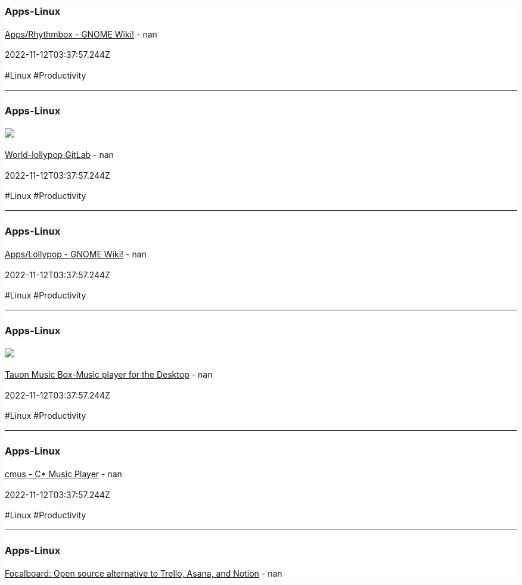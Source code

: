 ### Apps-Linux

[Apps/Rhythmbox - GNOME Wiki!](https://wiki.gnome.org/Apps/Rhythmbox) - nan

2022-11-12T03:37:57.244Z

#Linux #Productivity

---

### Apps-Linux

![](https://gitlab.gnome.org/uploads/-/system/project/avatar/274/org.gnome.Lollypop.png)

[World-lollypop GitLab](https://gitlab.gnome.org/World/lollypop) - nan

2022-11-12T03:37:57.244Z

#Linux #Productivity

---

### Apps-Linux

[Apps/Lollypop - GNOME Wiki!](https://wiki.gnome.org/Apps/Lollypop) - nan

2022-11-12T03:37:57.244Z

#Linux #Productivity

---

### Apps-Linux

![](https://tauonmusicbox.rocks/social.png)

[Tauon Music Box-Music player for the Desktop](https://tauonmusicbox.rocks) - nan

2022-11-12T03:37:57.244Z

#Linux #Productivity

---

### Apps-Linux

[cmus - C* Music Player](https://cmus.github.io) - nan

2022-11-12T03:37:57.244Z

#Linux #Productivity

---

### Apps-Linux

[Focalboard: Open source alternative to Trello, Asana, and Notion](https://www.focalboard.com) - nan
